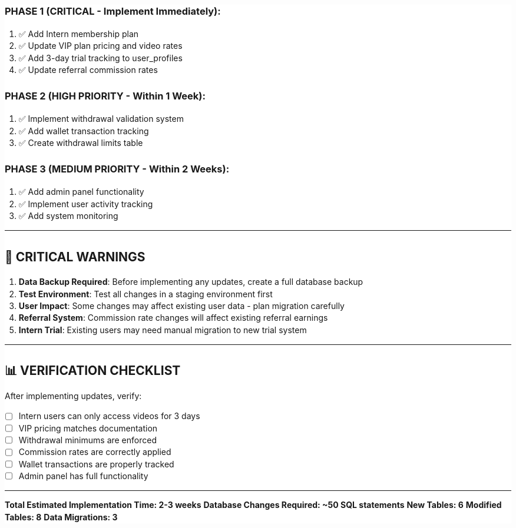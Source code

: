 ### **PHASE 1 (CRITICAL - Implement Immediately):**
1. ✅ Add Intern membership plan
2. ✅ Update VIP plan pricing and video rates
3. ✅ Add 3-day trial tracking to user_profiles
4. ✅ Update referral commission rates

### **PHASE 2 (HIGH PRIORITY - Within 1 Week):**
1. ✅ Implement withdrawal validation system
2. ✅ Add wallet transaction tracking
3. ✅ Create withdrawal limits table

### **PHASE 3 (MEDIUM PRIORITY - Within 2 Weeks):**
1. ✅ Add admin panel functionality
2. ✅ Implement user activity tracking
3. ✅ Add system monitoring

---

## 🚨 **CRITICAL WARNINGS**

1. **Data Backup Required**: Before implementing any updates, create a full database backup
2. **Test Environment**: Test all changes in a staging environment first
3. **User Impact**: Some changes may affect existing user data - plan migration carefully
4. **Referral System**: Commission rate changes will affect existing referral earnings
5. **Intern Trial**: Existing users may need manual migration to new trial system

---

## 📊 **VERIFICATION CHECKLIST**

After implementing updates, verify:
- [ ] Intern users can only access videos for 3 days
- [ ] VIP pricing matches documentation
- [ ] Withdrawal minimums are enforced
- [ ] Commission rates are correctly applied
- [ ] Wallet transactions are properly tracked
- [ ] Admin panel has full functionality

---

**Total Estimated Implementation Time: 2-3 weeks**
**Database Changes Required: ~50 SQL statements**
**New Tables: 6**
**Modified Tables: 8**
**Data Migrations: 3**